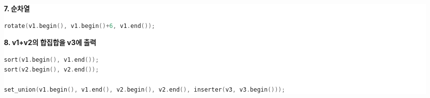 **7. 순차열**
```c++
rotate(v1.begin(), v1.begin()+6, v1.end());
```

**8. v1+v2의 합집합을 v3에 출력**
```c++
sort(v1.begin(), v1.end());
sort(v2.begin(), v2.end());

set_union(v1.begin(), v1.end(), v2.begin(), v2.end(), inserter(v3, v3.begin()));
```